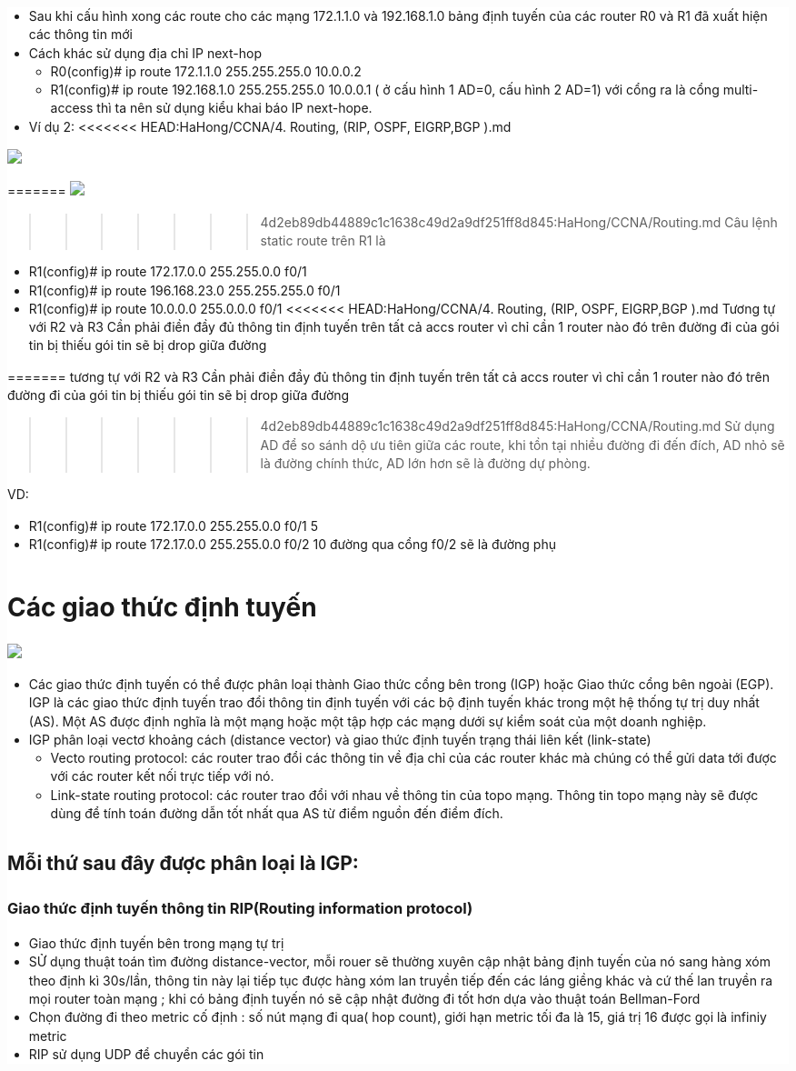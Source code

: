 - Sau khi cấu hình xong các route cho các mạng 172.1.1.0 và 192.168.1.0 bảng định tuyến của các router R0 và R1 đã xuất hiện các thông tin mới 
- Cách khác sử dụng địa chỉ IP next-hop
   - R0(config)# ip route 172.1.1.0 255.255.255.0 10.0.0.2
   - R1(config)# ip route 192.168.1.0 255.255.255.0 10.0.0.1
( ở cấu hình 1 AD=0, cấu hình 2 AD=1) với cổng ra là cổng multi-access thì ta nên sử dụng kiểu khai báo IP next-hope.
- Ví dụ 2:
<<<<<<< HEAD:HaHong/CCNA/4. Routing, (RIP, OSPF, EIGRP,BGP ).md
  
![](https://3.bp.blogspot.com/-KWgHv7p3yyQ/U0TZ1_PzWYI/AAAAAAAAAVg/mGG-ivp_e_s/s1600/lab1.3.PNG)

=======
![](https://3.bp.blogspot.com/-KWgHv7p3yyQ/U0TZ1_PzWYI/AAAAAAAAAVg/mGG-ivp_e_s/s1600/lab1.3.PNG)
>>>>>>> 4d2eb89db44889c1c1638c49d2a9df251ff8d845:HaHong/CCNA/Routing.md
Câu lệnh static route trên R1 là
 
- R1(config)# ip route 172.17.0.0 255.255.0.0 f0/1
- R1(config)# ip route 196.168.23.0 255.255.255.0 f0/1
- R1(config)# ip route 10.0.0.0 255.0.0.0 f0/1
<<<<<<< HEAD:HaHong/CCNA/4. Routing, (RIP, OSPF, EIGRP,BGP ).md
Tương tự với R2 và R3
Cần phải điền đầy đủ thông tin định tuyến trên tất cả accs router vì chỉ cần 1 router nào đó trên đường đi của gói tin bị thiếu gói tin sẽ bị drop giữa đường

=======
tương tự với R2 và R3
Cần phải điền đầy đủ thông tin định tuyến trên tất cả accs router vì chỉ cần 1 router nào đó trên đường đi của gói tin bị thiếu gói tin sẽ bị drop giữa đường
>>>>>>> 4d2eb89db44889c1c1638c49d2a9df251ff8d845:HaHong/CCNA/Routing.md
Sử dụng AD để so sánh dộ ưu tiên giữa các route, khi tồn tại nhiều đường đi đến đích, AD nhỏ sẽ là đường chính thức, AD lớn hơn sẽ là đường dự phòng.

VD:
- R1(config)# ip route 172.17.0.0 255.255.0.0 f0/1 5
- R1(config)# ip route 172.17.0.0 255.255.0.0 f0/2 10 
đường qua cổng f0/2 sẽ là đường phụ

# Các giao thức định tuyến 
![](https://www.computernetworkingnotes.org/images/cisco/ccna-study-guide/csg127-02-differences-between-igp-and-bgp.png)
- Các giao thức định tuyến có thể được phân loại thành Giao thức cổng bên trong (IGP) hoặc Giao thức cổng bên ngoài (EGP). IGP là các giao thức định tuyến trao đổi thông tin định tuyến với các bộ định tuyến khác trong một hệ thống tự trị duy nhất (AS). Một AS được định nghĩa là một mạng hoặc một tập hợp các mạng dưới sự kiểm soát của một doanh nghiệp. 
- IGP phân loại vectơ khoảng cách (distance vector) và giao thức định tuyến trạng thái liên kết (link-state)
   - Vecto routing protocol: các router trao đổi các thông tin về địa chỉ của các router khác mà chúng có thể gửi data tới được với các router kết nối trực tiếp với nó.
   - Link-state routing protocol: các router trao đổi với nhau về thông tin của topo mạng. Thông tin topo mạng này sẽ được dùng để tính toán đường dẫn tốt nhất qua AS từ điểm nguồn đến điểm đích.
## Mỗi thứ sau đây được phân loại là IGP:
### Giao thức định tuyến thông tin RIP(Routing information protocol)
- Giao thức định tuyến bên trong mạng tự trị
- SỬ dụng thuật toán tìm đường distance-vector, mỗi rouer sẽ thường xuyên cập nhật bảng định tuyến của nó sang hàng xóm theo định kì 30s/lần, thông tin này lại tiếp tục được hàng xóm lan truyền tiếp đến các láng giềng khác và cứ thế lan truyền ra mọi router toàn mạng ; khi có bảng định tuyến nó sẽ cập nhật đường đi tốt hơn dựa vào thuật toán Bellman-Ford 
- Chọn đường đi theo metric cố định : số nút mạng đi qua( hop count), giới hạn metric tối đa là 15, giá trị 16 được gọi là infiniy metric
- RIP sử dụng UDP để chuyển các gói tin